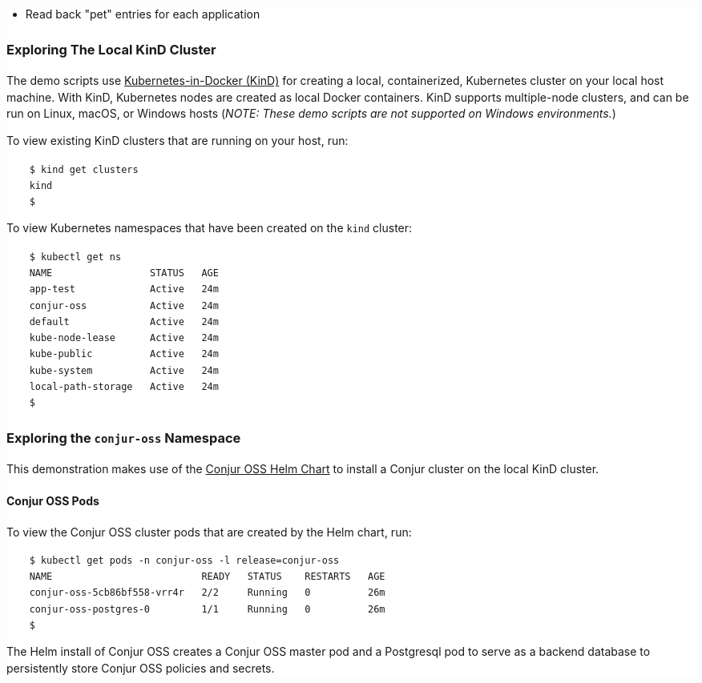   - Read back "pet" entries for each application

### Exploring The Local KinD Cluster

The demo scripts use
[Kubernetes-in-Docker (KinD)](https://github.com/kubernetes-sigs/kind)
for creating a local, containerized, Kubernetes cluster on your local host
machine. With KinD, Kubernetes nodes are created as local Docker containers.
KinD supports multiple-node clusters, and can be run on Linux,
macOS, or Windows hosts (_NOTE: These demo scripts are not supported on
Windows environments._)

To view existing KinD clusters that are running on your host, run:

```sh-session
    $ kind get clusters
    kind
    $
```

To view Kubernetes namespaces that have been created on the `kind` cluster:

```sh-session
    $ kubectl get ns
    NAME                 STATUS   AGE
    app-test             Active   24m
    conjur-oss           Active   24m
    default              Active   24m
    kube-node-lease      Active   24m
    kube-public          Active   24m
    kube-system          Active   24m
    local-path-storage   Active   24m
    $
```
 
### Exploring the `conjur-oss` Namespace

This demonstration makes use of the
[Conjur OSS Helm Chart](https://github.com/cyberark/conjur-oss-helm-chart/tree/master/conjur-oss)
to install a Conjur cluster on the local KinD cluster.

#### Conjur OSS Pods

To view the Conjur OSS cluster pods that are created by the Helm chart, run:

```sh-session
    $ kubectl get pods -n conjur-oss -l release=conjur-oss
    NAME                          READY   STATUS    RESTARTS   AGE
    conjur-oss-5cb86bf558-vrr4r   2/2     Running   0          26m
    conjur-oss-postgres-0         1/1     Running   0          26m
    $
```

The Helm install of Conjur OSS creates a Conjur OSS master pod and
a Postgresql pod to serve as a backend database to persistently store
Conjur OSS policies and secrets.
